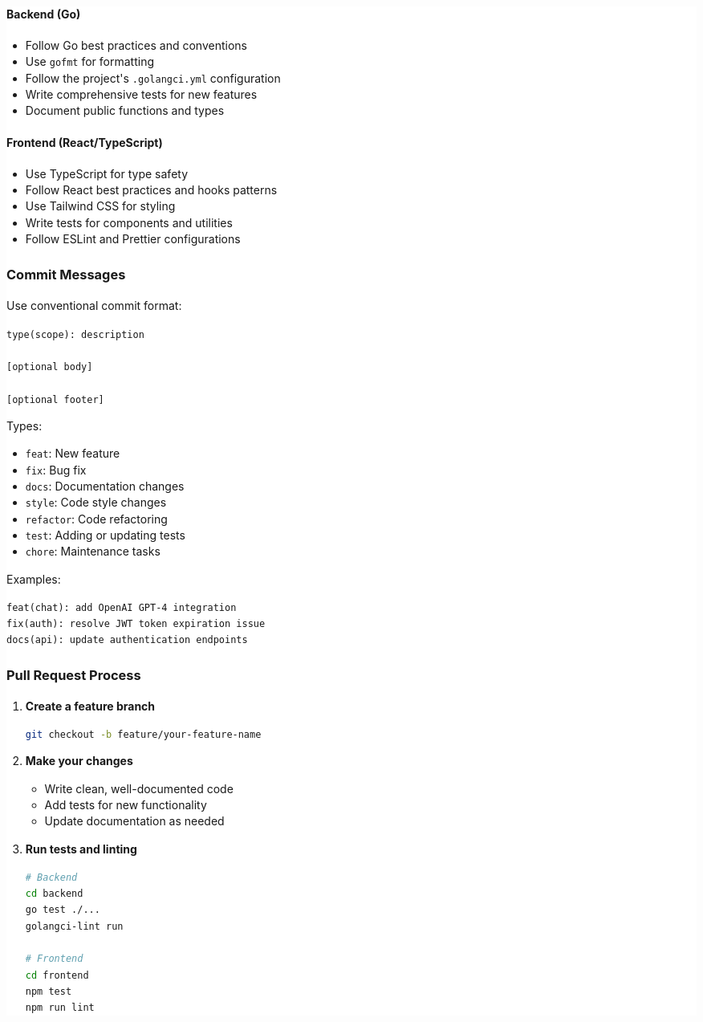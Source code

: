 #### Backend (Go)
- Follow Go best practices and conventions
- Use `gofmt` for formatting
- Follow the project's `.golangci.yml` configuration
- Write comprehensive tests for new features
- Document public functions and types

#### Frontend (React/TypeScript)
- Use TypeScript for type safety
- Follow React best practices and hooks patterns
- Use Tailwind CSS for styling
- Write tests for components and utilities
- Follow ESLint and Prettier configurations

### Commit Messages

Use conventional commit format:
```
type(scope): description

[optional body]

[optional footer]
```

Types:
- `feat`: New feature
- `fix`: Bug fix
- `docs`: Documentation changes
- `style`: Code style changes
- `refactor`: Code refactoring
- `test`: Adding or updating tests
- `chore`: Maintenance tasks

Examples:
```
feat(chat): add OpenAI GPT-4 integration
fix(auth): resolve JWT token expiration issue
docs(api): update authentication endpoints
```

### Pull Request Process

1. **Create a feature branch**
   ```bash
   git checkout -b feature/your-feature-name
   ```

2. **Make your changes**
   - Write clean, well-documented code
   - Add tests for new functionality
   - Update documentation as needed

3. **Run tests and linting**
   ```bash
   # Backend
   cd backend
   go test ./...
   golangci-lint run
   
   # Frontend
   cd frontend
   npm test
   npm run lint
   ```
